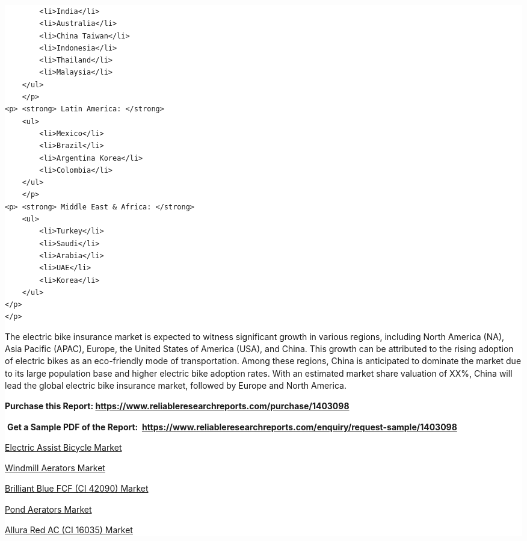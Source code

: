             <li>India</li>
            <li>Australia</li>
            <li>China Taiwan</li>
            <li>Indonesia</li>
            <li>Thailand</li>
            <li>Malaysia</li>
        </ul>
        </p> 
    <p> <strong> Latin America: </strong>
        <ul>
            <li>Mexico</li>
            <li>Brazil</li>
            <li>Argentina Korea</li>
            <li>Colombia</li>
        </ul>
        </p> 
    <p> <strong> Middle East & Africa: </strong>
        <ul>
            <li>Turkey</li>
            <li>Saudi</li>
            <li>Arabia</li>
            <li>UAE</li>
            <li>Korea</li>
        </ul>
    </p>
    </p>
<p><p>The electric bike insurance market is expected to witness significant growth in various regions, including North America (NA), Asia Pacific (APAC), Europe, the United States of America (USA), and China. This growth can be attributed to the rising adoption of electric bikes as an eco-friendly mode of transportation. Among these regions, China is anticipated to dominate the market due to its large population base and higher electric bike adoption rates. With an estimated market share valuation of XX%, China will lead the global electric bike insurance market, followed by Europe and North America.</p></p>
<p><strong>Purchase this Report: <a href="https://www.reliableresearchreports.com/purchase/1403098">https://www.reliableresearchreports.com/purchase/1403098</a></strong></p>
<p>&nbsp;<strong>Get a Sample PDF of the Report:&nbsp;&nbsp;<a href="https://www.reliableresearchreports.com/enquiry/request-sample/1403098">https://www.reliableresearchreports.com/enquiry/request-sample/1403098</a></strong></p>
<p><strong></strong></p>
<p><p><a href="https://github.com/GroverBarry/Market-Research-Report-List-2/blob/main/electric-assist-bicycle-market.md">Electric Assist Bicycle Market</a></p><p><a href="https://medium.com/@eloisadavis6326/windmill-aerators-market-exploring-market-share-market-trends-and-future-growth-d91b8c73e422">Windmill Aerators Market</a></p><p><a href="https://medium.com/@karinaokon2662/brilliant-blue-fcf-ci-42090-market-trends-forecast-and-competitive-analysis-to-2030-4f853d40c16e">Brilliant Blue FCF (CI 42090) Market</a></p><p><a href="https://medium.com/@kavonhansen3626/pond-aerators-market-trends-forecast-and-competitive-analysis-to-2030-a17b5ac897bb">Pond Aerators Market</a></p><p><a href="https://medium.com/@othaleffler644/allura-red-ac-ci-16035-market-research-report-its-history-and-forecast-2023-to-2030-a294bb71ba16">Allura Red AC (CI 16035) Market</a></p></p>
